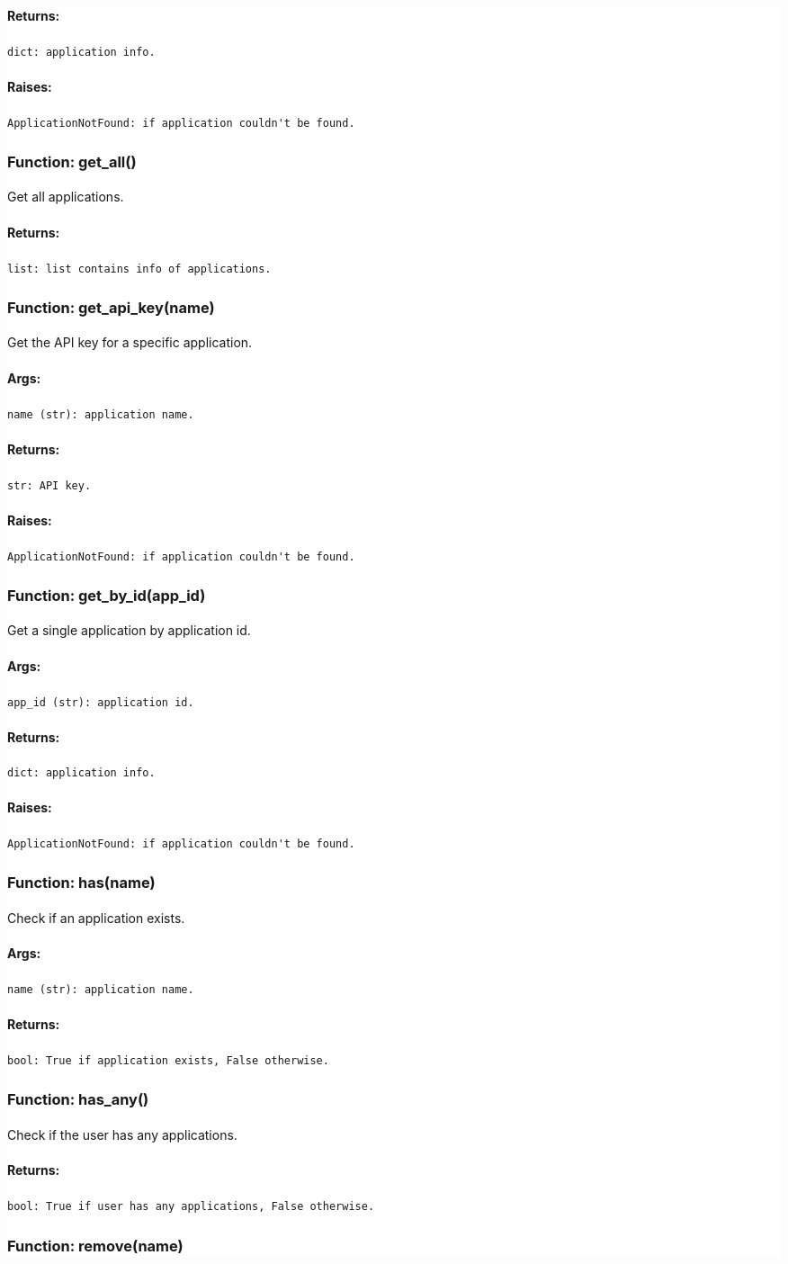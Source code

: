 #### Returns:
    dict: application info.

#### Raises:
    ApplicationNotFound: if application couldn't be found.
### Function: get_all()

Get all applications.

#### Returns:
    list: list contains info of applications.
### Function: get_api_key(name)

Get the API key for a specific application.

#### Args:
    name (str): application name.

#### Returns:
    str: API key.

#### Raises:
    ApplicationNotFound: if application couldn't be found.
### Function: get_by_id(app_id)

Get a single application by application id.

#### Args:
    app_id (str): application id.

#### Returns:
    dict: application info.

#### Raises:
    ApplicationNotFound: if application couldn't be found.
### Function: has(name)

Check if an application exists.

#### Args:
    name (str): application name.

#### Returns:
    bool: True if application exists, False otherwise.
### Function: has_any()

Check if the user has any applications.

#### Returns:
    bool: True if user has any applications, False otherwise.
### Function: remove(name)
